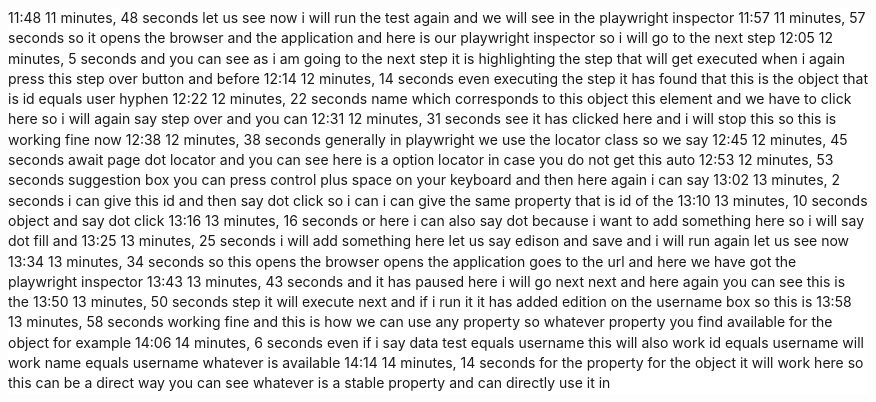 11:48
11 minutes, 48 seconds
let us see now i will run the test again and we will see in the playwright inspector
11:57
11 minutes, 57 seconds
so it opens the browser and the application and here is our playwright inspector so i will go to the next step
12:05
12 minutes, 5 seconds
and you can see as i am going to the next step it is highlighting the step that will get executed when i again press this step over button and before
12:14
12 minutes, 14 seconds
even executing the step it has found that this is the object that is id equals user hyphen
12:22
12 minutes, 22 seconds
name which corresponds to this object this element and we have to click here so i will again say step over and you can
12:31
12 minutes, 31 seconds
see it has clicked here and i will stop this so this is working fine now
12:38
12 minutes, 38 seconds
generally in playwright we use the locator class so we say
12:45
12 minutes, 45 seconds
await page dot locator and you can see here is a option locator in case you do not get this auto
12:53
12 minutes, 53 seconds
suggestion box you can press control plus space on your keyboard and then here again i can say
13:02
13 minutes, 2 seconds
i can give this id and then say dot click so i can i can give the same property that is id of the
13:10
13 minutes, 10 seconds
object and say dot click
13:16
13 minutes, 16 seconds
or here i can also say dot because i want to add something here so i will say dot fill and
13:25
13 minutes, 25 seconds
i will add something here let us say edison and save and i will run again let us see now
13:34
13 minutes, 34 seconds
so this opens the browser opens the application goes to the url and here we have got the playwright inspector
13:43
13 minutes, 43 seconds
and it has paused here i will go next next and here again you can see this is the
13:50
13 minutes, 50 seconds
step it will execute next and if i run it it has added edition on the username box so this is
13:58
13 minutes, 58 seconds
working fine and this is how we can use any property so whatever property you find available for the object for example
14:06
14 minutes, 6 seconds
even if i say data test equals username this will also work id equals username will work name equals username whatever is available
14:14
14 minutes, 14 seconds
for the property for the object it will work here so this can be a direct way you can see whatever is a stable property and can directly use it in